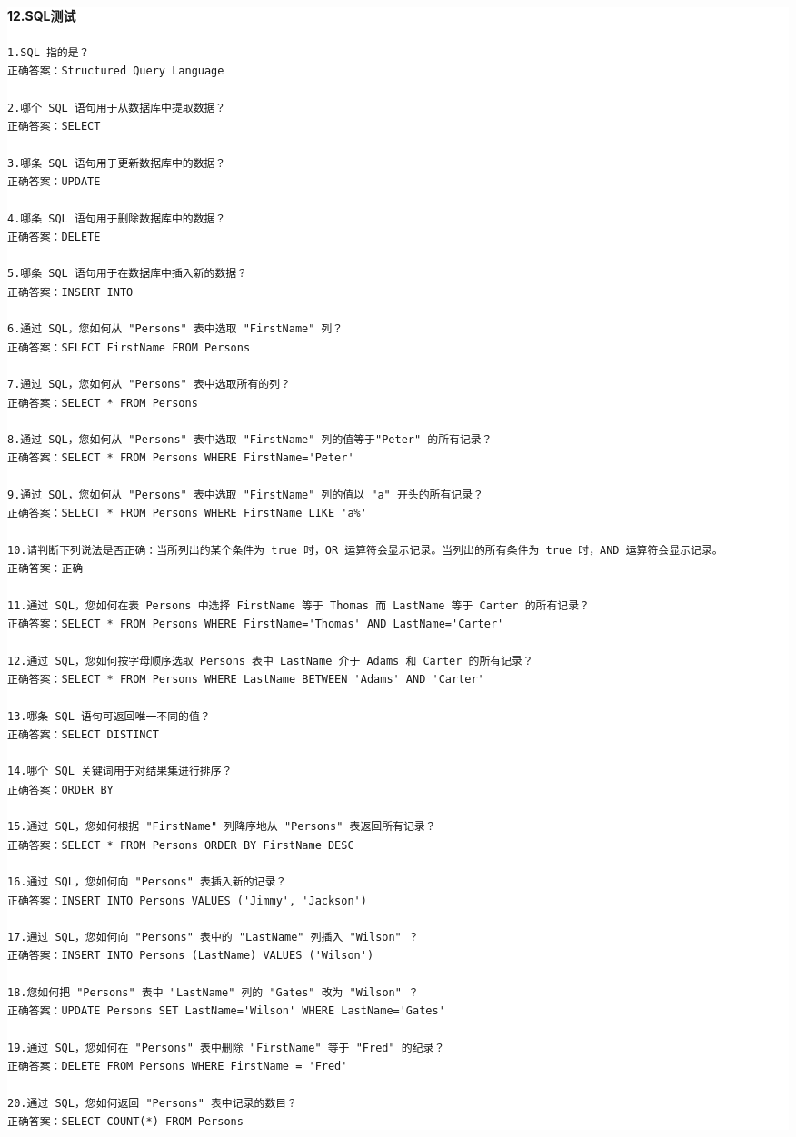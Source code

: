 ```html
```

#### 12.SQL测试

```html
1.SQL 指的是？
正确答案：Structured Query Language

2.哪个 SQL 语句用于从数据库中提取数据？
正确答案：SELECT

3.哪条 SQL 语句用于更新数据库中的数据？
正确答案：UPDATE

4.哪条 SQL 语句用于删除数据库中的数据？
正确答案：DELETE

5.哪条 SQL 语句用于在数据库中插入新的数据？
正确答案：INSERT INTO

6.通过 SQL，您如何从 "Persons" 表中选取 "FirstName" 列？
正确答案：SELECT FirstName FROM Persons

7.通过 SQL，您如何从 "Persons" 表中选取所有的列？
正确答案：SELECT * FROM Persons

8.通过 SQL，您如何从 "Persons" 表中选取 "FirstName" 列的值等于"Peter" 的所有记录？
正确答案：SELECT * FROM Persons WHERE FirstName='Peter'

9.通过 SQL，您如何从 "Persons" 表中选取 "FirstName" 列的值以 "a" 开头的所有记录？
正确答案：SELECT * FROM Persons WHERE FirstName LIKE 'a%'

10.请判断下列说法是否正确：当所列出的某个条件为 true 时，OR 运算符会显示记录。当列出的所有条件为 true 时，AND 运算符会显示记录。
正确答案：正确

11.通过 SQL，您如何在表 Persons 中选择 FirstName 等于 Thomas 而 LastName 等于 Carter 的所有记录？
正确答案：SELECT * FROM Persons WHERE FirstName='Thomas' AND LastName='Carter'

12.通过 SQL，您如何按字母顺序选取 Persons 表中 LastName 介于 Adams 和 Carter 的所有记录？
正确答案：SELECT * FROM Persons WHERE LastName BETWEEN 'Adams' AND 'Carter'

13.哪条 SQL 语句可返回唯一不同的值？
正确答案：SELECT DISTINCT

14.哪个 SQL 关键词用于对结果集进行排序？
正确答案：ORDER BY

15.通过 SQL，您如何根据 "FirstName" 列降序地从 "Persons" 表返回所有记录？
正确答案：SELECT * FROM Persons ORDER BY FirstName DESC

16.通过 SQL，您如何向 "Persons" 表插入新的记录？
正确答案：INSERT INTO Persons VALUES ('Jimmy', 'Jackson')

17.通过 SQL，您如何向 "Persons" 表中的 "LastName" 列插入 "Wilson" ？
正确答案：INSERT INTO Persons (LastName) VALUES ('Wilson')

18.您如何把 "Persons" 表中 "LastName" 列的 "Gates" 改为 "Wilson" ？
正确答案：UPDATE Persons SET LastName='Wilson' WHERE LastName='Gates'

19.通过 SQL，您如何在 "Persons" 表中删除 "FirstName" 等于 "Fred" 的纪录？
正确答案：DELETE FROM Persons WHERE FirstName = 'Fred'

20.通过 SQL，您如何返回 "Persons" 表中记录的数目？
正确答案：SELECT COUNT(*) FROM Persons
```